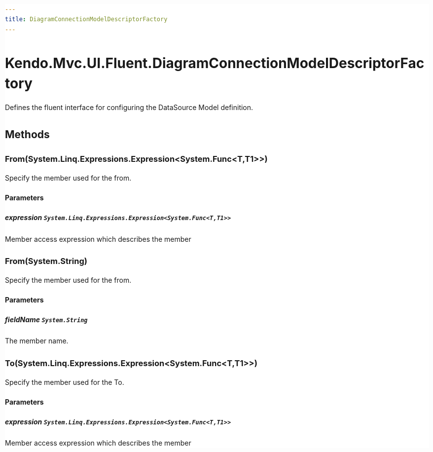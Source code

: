 ```yaml
---
title: DiagramConnectionModelDescriptorFactory
---
```


# Kendo.Mvc.UI.Fluent.DiagramConnectionModelDescriptorFactory
Defines the fluent interface for configuring the DataSource Model definition.




## Methods


### From(System.Linq.Expressions.Expression\<System.Func\<T,T1\>\>)
Specify the member used for the from.


#### Parameters

##### expression `System.Linq.Expressions.Expression<System.Func<T,T1>>`
Member access expression which describes the member





### From(System.String)
Specify the member used for the from.


#### Parameters

##### fieldName `System.String`
The member name.





### To(System.Linq.Expressions.Expression\<System.Func\<T,T1\>\>)
Specify the member used for the To.


#### Parameters

##### expression `System.Linq.Expressions.Expression<System.Func<T,T1>>`
Member access expression which describes the member


